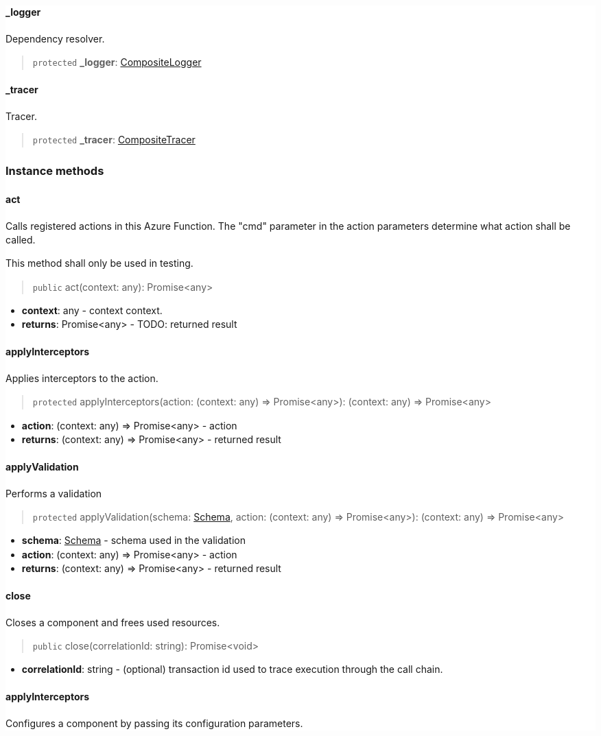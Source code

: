 #### _logger
Dependency resolver.
> `protected` **_logger**: [CompositeLogger](../../../components/log/composite_logger)

#### _tracer
Tracer.
> `protected` **_tracer**: [CompositeTracer](../../../components/trace/composite_tracer)

</span>

### Instance methods

#### act

Calls registered actions in this Azure Function.
The "cmd" parameter in the action parameters determine
what action shall be called.

This method shall only be used in testing.

> `public` act(context: any): Promise\<any\>

- **context**: any - context context.
- **returns**: Promise\<any\> - TODO: returned result

#### applyInterceptors
Applies interceptors to the action.

> `protected` applyInterceptors(action: (context: any) => Promise\<any\>): (context: any) => Promise\<any\>

- **action**: (context: any) => Promise\<any\> - action
- **returns**: (context: any) => Promise\<any\> - returned result

#### applyValidation
Performs a validation

> `protected` applyValidation(schema: [Schema](../../../commons/validate/schema), action: (context: any) => Promise\<any\>): (context: any) => Promise\<any\>

- **schema**: [Schema](../../../commons/validate/schema) - schema used in the validation
- **action**: (context: any) => Promise\<any\> - action
- **returns**: (context: any) => Promise\<any\> - returned result


#### close
Closes a component and frees used resources.

> `public` close(correlationId: string): Promise\<void\> 

- **correlationId**: string - (optional) transaction id used to trace execution through the call chain.


#### applyInterceptors
Configures a component by passing its configuration parameters.
